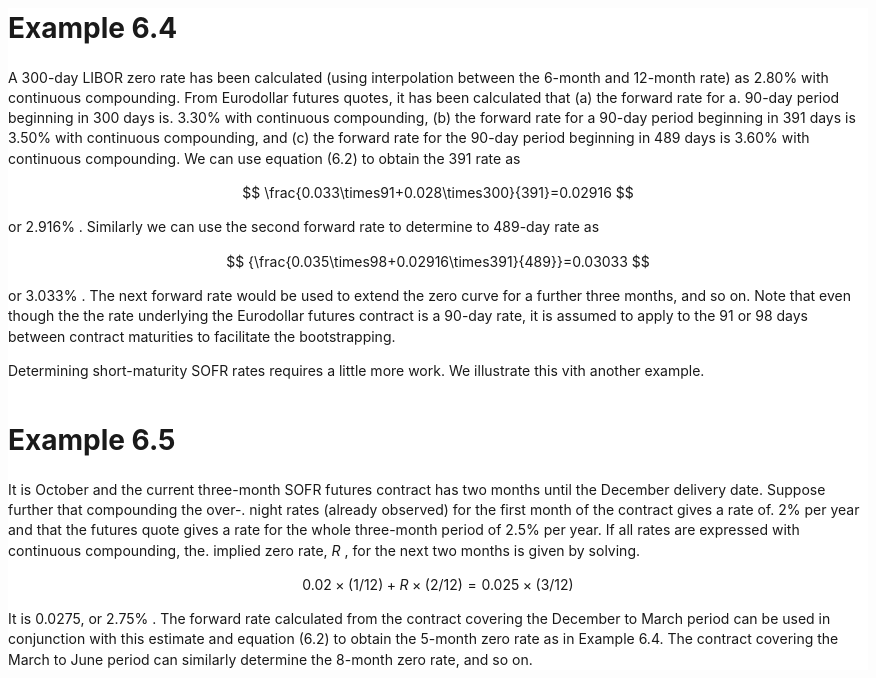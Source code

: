 # Example 6.4  

A 300-day LIBOR zero rate has been calculated (using interpolation between the 6-month and 12-month rate) as $2.80\%$ with continuous compounding. From Eurodollar futures quotes, it has been calculated that (a) the forward rate for a. 90-day period beginning in 300 days is. $3.30\%$ with continuous compounding, (b) the forward rate for a 90-day period beginning in 391 days is $3.50\%$ with continuous compounding, and (c) the forward rate for the 90-day period beginning in 489 days is $3.60\%$ with continuous compounding. We can use equation (6.2) to obtain the 391 rate as  

$$
\frac{0.033\times91+0.028\times300}{391}=0.02916
$$  

or $2.916\%$ . Similarly we can use the second forward rate to determine to 489-day rate as  

$$
{\frac{0.035\times98+0.02916\times391}{489}}=0.03033
$$  

or $3.033\%$ . The next forward rate would be used to extend the zero curve for a further three months, and so on. Note that even though the the rate underlying the Eurodollar futures contract is a 90-day rate, it is assumed to apply to the 91 or 98 days between contract maturities to facilitate the bootstrapping.  

Determining short-maturity SOFR rates requires a little more work. We illustrate this vith another example.  

# Example 6.5  

It is October and the current three-month SOFR futures contract has two months until the December delivery date. Suppose further that compounding the over-. night rates (already observed) for the first month of the contract gives a rate of. $2\%$ per year and that the futures quote gives a rate for the whole three-month period of $2.5\%$ per year. If all rates are expressed with continuous compounding, the. implied zero rate, $R$ , for the next two months is given by solving.  

$$
0.02\times(1/12)+R\times(2/12)=0.025\times(3/12)
$$  

It is 0.0275, or $2.75\%$ . The forward rate calculated from the contract covering the December to March period can be used in conjunction with this estimate and equation (6.2) to obtain the 5-month zero rate as in Example 6.4. The contract covering the March to June period can similarly determine the 8-month zero rate, and so on.  
